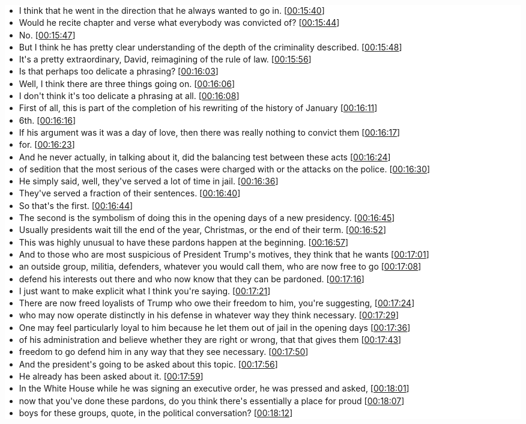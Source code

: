 *  I think that he went in the direction that he always wanted to go in. [[00:15:40](https://www.youtube.com/watch?v=hzm3qoJ1i90&t=940.16s)]
*  Would he recite chapter and verse what everybody was convicted of? [[00:15:44](https://www.youtube.com/watch?v=hzm3qoJ1i90&t=944.04s)]
*  No. [[00:15:47](https://www.youtube.com/watch?v=hzm3qoJ1i90&t=947.3199999999999s)]
*  But I think he has pretty clear understanding of the depth of the criminality described. [[00:15:48](https://www.youtube.com/watch?v=hzm3qoJ1i90&t=948.3199999999999s)]
*  It's a pretty extraordinary, David, reimagining of the rule of law. [[00:15:56](https://www.youtube.com/watch?v=hzm3qoJ1i90&t=956.24s)]
*  Is that perhaps too delicate a phrasing? [[00:16:03](https://www.youtube.com/watch?v=hzm3qoJ1i90&t=963.4s)]
*  Well, I think there are three things going on. [[00:16:06](https://www.youtube.com/watch?v=hzm3qoJ1i90&t=966.16s)]
*  I don't think it's too delicate a phrasing at all. [[00:16:08](https://www.youtube.com/watch?v=hzm3qoJ1i90&t=968.4s)]
*  First of all, this is part of the completion of his rewriting of the history of January [[00:16:11](https://www.youtube.com/watch?v=hzm3qoJ1i90&t=971.56s)]
*  6th. [[00:16:16](https://www.youtube.com/watch?v=hzm3qoJ1i90&t=976.52s)]
*  If his argument was it was a day of love, then there was really nothing to convict them [[00:16:17](https://www.youtube.com/watch?v=hzm3qoJ1i90&t=977.5799999999999s)]
*  for. [[00:16:23](https://www.youtube.com/watch?v=hzm3qoJ1i90&t=983.1199999999999s)]
*  And he never actually, in talking about it, did the balancing test between these acts [[00:16:24](https://www.youtube.com/watch?v=hzm3qoJ1i90&t=984.1199999999999s)]
*  of sedition that the most serious of the cases were charged with or the attacks on the police. [[00:16:30](https://www.youtube.com/watch?v=hzm3qoJ1i90&t=990.3599999999999s)]
*  He simply said, well, they've served a lot of time in jail. [[00:16:36](https://www.youtube.com/watch?v=hzm3qoJ1i90&t=996.76s)]
*  They've served a fraction of their sentences. [[00:16:40](https://www.youtube.com/watch?v=hzm3qoJ1i90&t=1000.5200000000001s)]
*  So that's the first. [[00:16:44](https://www.youtube.com/watch?v=hzm3qoJ1i90&t=1004.36s)]
*  The second is the symbolism of doing this in the opening days of a new presidency. [[00:16:45](https://www.youtube.com/watch?v=hzm3qoJ1i90&t=1005.36s)]
*  Usually presidents wait till the end of the year, Christmas, or the end of their term. [[00:16:52](https://www.youtube.com/watch?v=hzm3qoJ1i90&t=1012.5200000000001s)]
*  This was highly unusual to have these pardons happen at the beginning. [[00:16:57](https://www.youtube.com/watch?v=hzm3qoJ1i90&t=1017.76s)]
*  And to those who are most suspicious of President Trump's motives, they think that he wants [[00:17:01](https://www.youtube.com/watch?v=hzm3qoJ1i90&t=1021.72s)]
*  an outside group, militia, defenders, whatever you would call them, who are now free to go [[00:17:08](https://www.youtube.com/watch?v=hzm3qoJ1i90&t=1028.9199999999998s)]
*  defend his interests out there and who now know that they can be pardoned. [[00:17:16](https://www.youtube.com/watch?v=hzm3qoJ1i90&t=1036.48s)]
*  I just want to make explicit what I think you're saying. [[00:17:21](https://www.youtube.com/watch?v=hzm3qoJ1i90&t=1041.8799999999999s)]
*  There are now freed loyalists of Trump who owe their freedom to him, you're suggesting, [[00:17:24](https://www.youtube.com/watch?v=hzm3qoJ1i90&t=1044.1999999999998s)]
*  who may now operate distinctly in his defense in whatever way they think necessary. [[00:17:29](https://www.youtube.com/watch?v=hzm3qoJ1i90&t=1049.9599999999998s)]
*  One may feel particularly loyal to him because he let them out of jail in the opening days [[00:17:36](https://www.youtube.com/watch?v=hzm3qoJ1i90&t=1056.96s)]
*  of his administration and believe whether they are right or wrong, that that gives them [[00:17:43](https://www.youtube.com/watch?v=hzm3qoJ1i90&t=1063.24s)]
*  freedom to go defend him in any way that they see necessary. [[00:17:50](https://www.youtube.com/watch?v=hzm3qoJ1i90&t=1070.8400000000001s)]
*  And the president's going to be asked about this topic. [[00:17:56](https://www.youtube.com/watch?v=hzm3qoJ1i90&t=1076.04s)]
*  He already has been asked about it. [[00:17:59](https://www.youtube.com/watch?v=hzm3qoJ1i90&t=1079.52s)]
*  In the White House while he was signing an executive order, he was pressed and asked, [[00:18:01](https://www.youtube.com/watch?v=hzm3qoJ1i90&t=1081.62s)]
*  now that you've done these pardons, do you think there's essentially a place for proud [[00:18:07](https://www.youtube.com/watch?v=hzm3qoJ1i90&t=1087.26s)]
*  boys for these groups, quote, in the political conversation? [[00:18:12](https://www.youtube.com/watch?v=hzm3qoJ1i90&t=1092.1799999999998s)]
